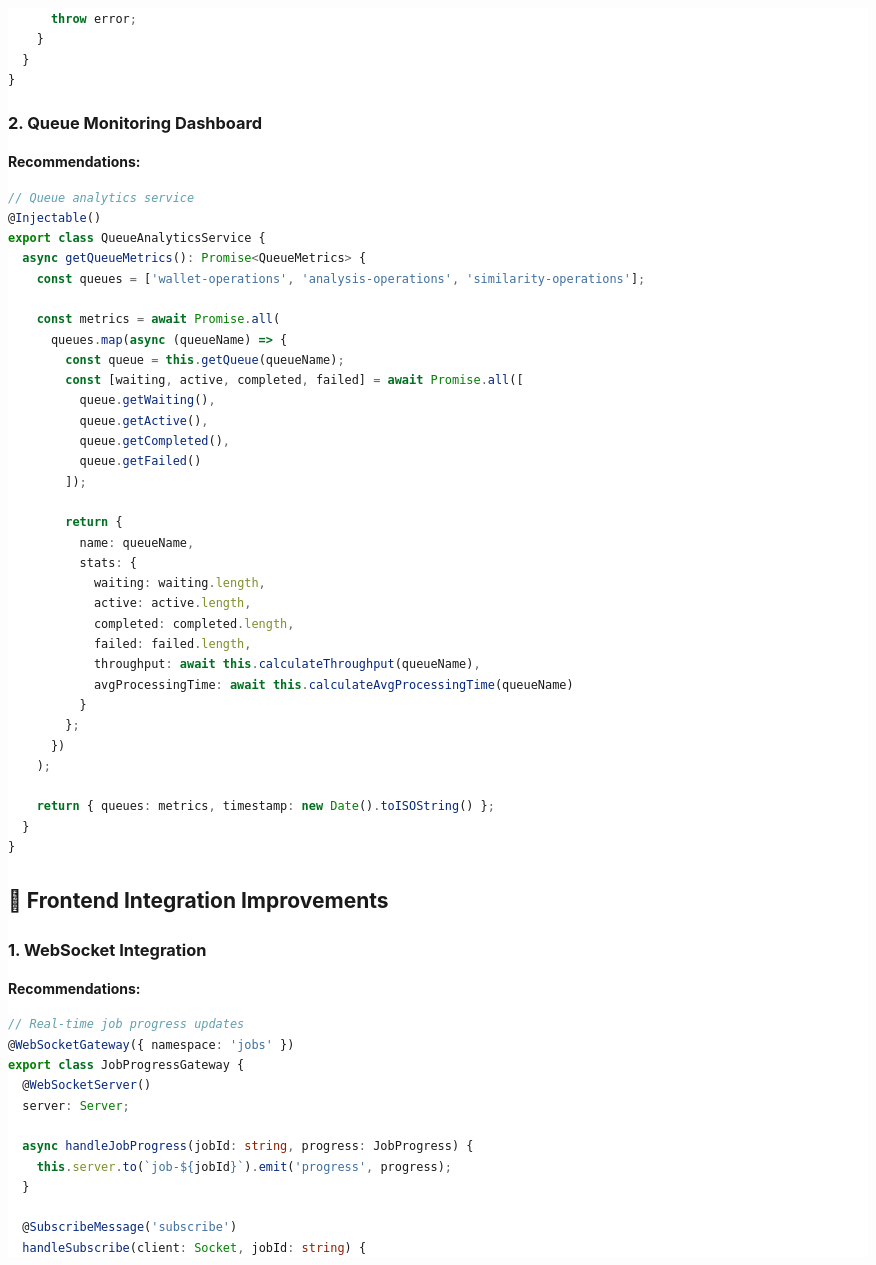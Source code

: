 ```typescript
      throw error;
    }
  }
}
```

### 2. Queue Monitoring Dashboard

**Recommendations:**
```typescript
// Queue analytics service
@Injectable()
export class QueueAnalyticsService {
  async getQueueMetrics(): Promise<QueueMetrics> {
    const queues = ['wallet-operations', 'analysis-operations', 'similarity-operations'];
    
    const metrics = await Promise.all(
      queues.map(async (queueName) => {
        const queue = this.getQueue(queueName);
        const [waiting, active, completed, failed] = await Promise.all([
          queue.getWaiting(),
          queue.getActive(),
          queue.getCompleted(),
          queue.getFailed()
        ]);

        return {
          name: queueName,
          stats: {
            waiting: waiting.length,
            active: active.length,
            completed: completed.length,
            failed: failed.length,
            throughput: await this.calculateThroughput(queueName),
            avgProcessingTime: await this.calculateAvgProcessingTime(queueName)
          }
        };
      })
    );

    return { queues: metrics, timestamp: new Date().toISOString() };
  }
}
```

## 📱 Frontend Integration Improvements

### 1. WebSocket Integration

**Recommendations:**
```typescript
// Real-time job progress updates
@WebSocketGateway({ namespace: 'jobs' })
export class JobProgressGateway {
  @WebSocketServer()
  server: Server;

  async handleJobProgress(jobId: string, progress: JobProgress) {
    this.server.to(`job-${jobId}`).emit('progress', progress);
  }

  @SubscribeMessage('subscribe')
  handleSubscribe(client: Socket, jobId: string) {
```